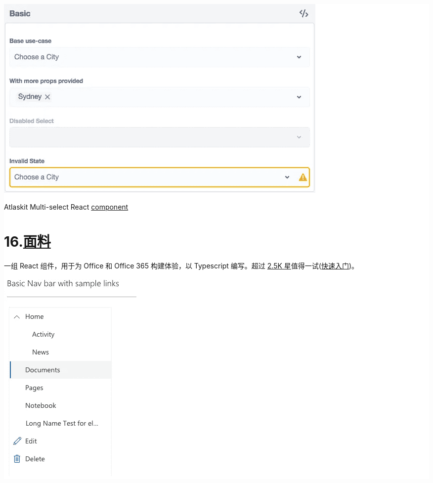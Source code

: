 ![](img/d927f5cdae44c0179813d557cbdda0d8.png)

Atlaskit Multi-select React [component](https://atlaskit.atlassian.com/packages)

# 16.[面料](https://developer.microsoft.com/en-us/fabric)

一组 React 组件，用于为 Office 和 Office 365 构建体验，以 Typescript 编写。超过 [2.5K 星](https://github.com/OfficeDev/office-ui-fabric-react)值得一试([快速入门](https://dev.office.com/fabric#/get-started))。

![](img/b7701c986255b3ba67d3c24b3ca6bd47.png)

